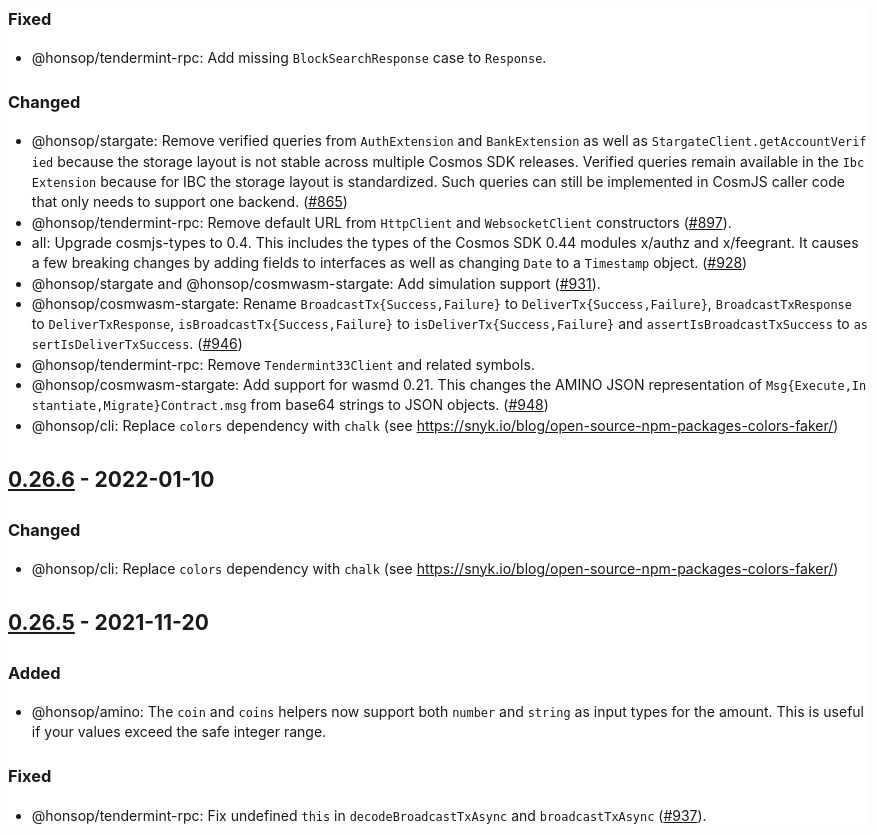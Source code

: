 ### Fixed

- @honsop/tendermint-rpc: Add missing `BlockSearchResponse` case to `Response`.

### Changed

- @honsop/stargate: Remove verified queries from `AuthExtension` and
  `BankExtension` as well as `StargateClient.getAccountVerified` because the
  storage layout is not stable across multiple Cosmos SDK releases. Verified
  queries remain available in the `IbcExtension` because for IBC the storage
  layout is standardized. Such queries can still be implemented in CosmJS caller
  code that only needs to support one backend. ([#865])
- @honsop/tendermint-rpc: Remove default URL from `HttpClient` and
  `WebsocketClient` constructors ([#897]).
- all: Upgrade cosmjs-types to 0.4. This includes the types of the Cosmos SDK
  0.44 modules x/authz and x/feegrant. It causes a few breaking changes by
  adding fields to interfaces as well as changing `Date` to a `Timestamp`
  object. ([#928])
- @honsop/stargate and @honsop/cosmwasm-stargate: Add simulation support
  ([#931]).
- @honsop/cosmwasm-stargate: Rename `BroadcastTx{Success,Failure}` to
  `DeliverTx{Success,Failure}`, `BroadcastTxResponse` to `DeliverTxResponse`,
  `isBroadcastTx{Success,Failure}` to `isDeliverTx{Success,Failure}` and
  `assertIsBroadcastTxSuccess` to `assertIsDeliverTxSuccess`. ([#946])
- @honsop/tendermint-rpc: Remove `Tendermint33Client` and related symbols.
- @honsop/cosmwasm-stargate: Add support for wasmd 0.21. This changes the AMINO
  JSON representation of `Msg{Execute,Instantiate,Migrate}Contract.msg` from
  base64 strings to JSON objects. ([#948])
- @honsop/cli: Replace `colors` dependency with `chalk` (see
  https://snyk.io/blog/open-source-npm-packages-colors-faker/)

[#865]: https://github.com/cosmos/cosmjs/issues/865
[#897]: https://github.com/cosmos/cosmjs/issues/897
[#928]: https://github.com/cosmos/cosmjs/issues/928
[#931]: https://github.com/cosmos/cosmjs/pull/931
[#709]: https://github.com/cosmos/cosmjs/issues/709
[#946]: https://github.com/cosmos/cosmjs/pull/946
[#948]: https://github.com/cosmos/cosmjs/pull/948

## [0.26.6] - 2022-01-10

### Changed

- @honsop/cli: Replace `colors` dependency with `chalk` (see
  https://snyk.io/blog/open-source-npm-packages-colors-faker/)

## [0.26.5] - 2021-11-20

### Added

- @honsop/amino: The `coin` and `coins` helpers now support both `number` and
  `string` as input types for the amount. This is useful if your values exceed
  the safe integer range.

### Fixed

- @honsop/tendermint-rpc: Fix undefined `this` in `decodeBroadcastTxAsync` and
  `broadcastTxAsync` ([#937]).


[#1176]: https://github.com/cosmos/cosmjs/pull/1176
[#1170]: https://github.com/cosmos/cosmjs/issues/1170
[#1177]: https://github.com/cosmos/cosmjs/issues/1177
[#1131]: https://github.com/cosmos/cosmjs/pull/1131
[#1168]: https://github.com/cosmos/cosmjs/pull/1168
[#1170]: https://github.com/cosmos/cosmjs/issues/1170
[#1166]: https://github.com/cosmos/cosmjs/pull/1166
[#1150]: https://github.com/cosmos/cosmjs/pull/1150
[#1151]: https://github.com/cosmos/cosmjs/issues/1151
[#1007]: https://github.com/cosmos/cosmjs/issues/1007
[#1110]: https://github.com/cosmos/cosmjs/issues/1110
[#1120]: https://github.com/cosmos/cosmjs/pull/1120
[#1121]: https://github.com/cosmos/cosmjs/pull/1121
[#1116]: https://github.com/cosmos/cosmjs/issues/1116
[#1074]: https://github.com/cosmos/cosmjs/issues/1074
[#1115]: https://github.com/cosmos/cosmjs/issues/1115
[#927]: https://github.com/cosmos/cosmjs/issues/927
[#955]: https://github.com/cosmos/cosmjs/issues/955
[#960]: https://github.com/cosmos/cosmjs/pull/960
[#966]: https://github.com/cosmos/cosmjs/pull/966
[#989]: https://github.com/cosmos/cosmjs/issues/989
[#994]: https://github.com/cosmos/cosmjs/issues/994
[#1011]: https://github.com/cosmos/cosmjs/issues/1011
[#1026]: https://github.com/cosmos/cosmjs/issues/1026
[#1033]: https://github.com/cosmos/cosmjs/issues/1033
[#1053]: https://github.com/cosmos/cosmjs/issues/1053
[#1066]: https://github.com/cosmos/cosmjs/issues/1066
[#1077]: https://github.com/cosmos/cosmjs/issues/1077
[#1078]: https://github.com/cosmos/cosmjs/issues/1078
[#1079]: https://github.com/cosmos/cosmjs/issues/1079
[#1080]: https://github.com/cosmos/cosmjs/issues/1080
[#947]: https://github.com/cosmos/cosmjs/issues/947
[#1003]: https://github.com/cosmos/cosmjs/issues/1003
[#990]: https://github.com/cosmos/cosmjs/pull/990
[#980]: https://github.com/cosmos/cosmjs/issues/980
[#962]: https://github.com/cosmos/cosmjs/issues/962
[#938]: https://github.com/cosmos/cosmjs/issues/938
[#932]: https://github.com/cosmos/cosmjs/issues/932
[#878]: https://github.com/cosmos/cosmjs/issues/878
[#949]: https://github.com/cosmos/cosmjs/issues/949
[#937]: https://github.com/cosmos/cosmjs/pull/937
[#910]: https://github.com/cosmos/cosmjs/pull/910
[#882]: https://github.com/cosmos/cosmjs/issues/882
[#832]: https://github.com/cosmos/cosmjs/issues/832
[#836]: https://github.com/cosmos/cosmjs/issues/836
[#863]: https://github.com/cosmos/cosmjs/pull/863
[#786]: https://github.com/cosmos/cosmjs/issues/786
[#815]: https://github.com/cosmos/cosmjs/pull/815
[#800]: https://github.com/cosmos/cosmjs/issues/800
[#801]: https://github.com/cosmos/cosmjs/issues/801
[@alexbharley]: https://github.com/AlexBHarley
[unreleased]: https://github.com/cosmos/cosmjs/compare/v0.28.7...HEAD
[0.28.7]: https://github.com/cosmos/cosmjs/compare/v0.28.6...v0.28.7
[0.28.6]: https://github.com/cosmos/cosmjs/compare/v0.28.5...v0.28.6
[0.28.5]: https://github.com/cosmos/cosmjs/compare/v0.28.4...v0.28.5
[0.28.4]: https://github.com/cosmos/cosmjs/compare/v0.28.3...v0.28.4
[0.28.3]: https://github.com/cosmos/cosmjs/compare/v0.28.2...v0.28.3
[0.28.2]: https://github.com/cosmos/cosmjs/compare/v0.28.1...v0.28.2
[0.28.1]: https://github.com/cosmos/cosmjs/compare/v0.28.0...v0.28.1
[0.28.0]: https://github.com/cosmos/cosmjs/compare/v0.27.1...v0.28.0
[0.27.1]: https://github.com/cosmos/cosmjs/compare/v0.27.0...v0.27.1
[0.27.0]: https://github.com/cosmos/cosmjs/compare/v0.26.6...v0.27.0
[0.26.6]: https://github.com/cosmos/cosmjs/compare/v0.26.5...v0.26.6
[0.26.5]: https://github.com/cosmos/cosmjs/compare/v0.26.4...v0.26.5
[0.26.4]: https://github.com/cosmos/cosmjs/compare/v0.26.3...v0.26.4
[0.26.3]: https://github.com/cosmos/cosmjs/compare/v0.26.2...v0.26.3
[0.26.2]: https://github.com/cosmos/cosmjs/compare/v0.26.1...v0.26.2
[0.26.1]: https://github.com/cosmos/cosmjs/compare/v0.26.0...v0.26.1
[0.26.0]: https://github.com/cosmos/cosmjs/compare/v0.25.6...v0.26.0
[0.25.6]: https://github.com/cosmos/cosmjs/compare/v0.25.5...v0.25.6
[0.25.5]: https://github.com/cosmos/cosmjs/compare/v0.25.4...v0.25.5
[0.25.4]: https://github.com/cosmos/cosmjs/compare/v0.25.3...v0.25.4
[0.25.3]: https://github.com/cosmos/cosmjs/compare/v0.25.2...v0.25.3
[0.25.2]: https://github.com/cosmos/cosmjs/compare/v0.25.1...v0.25.2
[0.25.1]: https://github.com/cosmos/cosmjs/compare/v0.25.0...v0.25.1
[0.25.0]: https://github.com/cosmos/cosmjs/compare/v0.24.1...v0.25.0
[0.24.1]: https://github.com/cosmos/cosmjs/compare/v0.24.0...v0.24.1
[0.24.0]: https://github.com/cosmos/cosmjs/compare/v0.23.0...v0.24.0